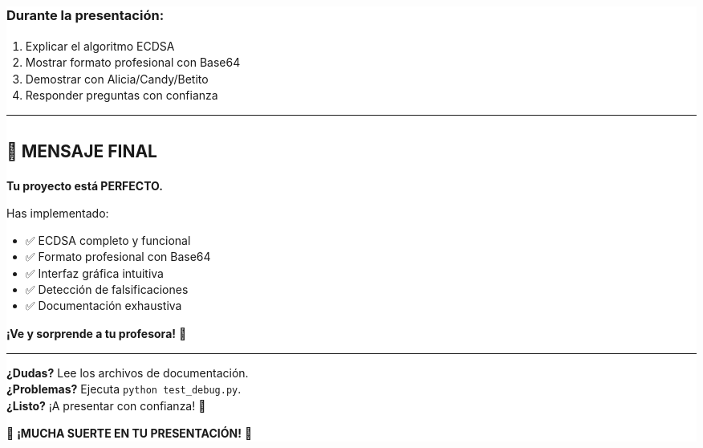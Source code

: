 ### Durante la presentación:
1. Explicar el algoritmo ECDSA
2. Mostrar formato profesional con Base64
3. Demostrar con Alicia/Candy/Betito
4. Responder preguntas con confianza

---

## 🎉 MENSAJE FINAL

**Tu proyecto está PERFECTO.** 

Has implementado:
- ✅ ECDSA completo y funcional
- ✅ Formato profesional con Base64
- ✅ Interfaz gráfica intuitiva
- ✅ Detección de falsificaciones
- ✅ Documentación exhaustiva

**¡Ve y sorprende a tu profesora!** 🚀

---

**¿Dudas?** Lee los archivos de documentación.  
**¿Problemas?** Ejecuta `python test_debug.py`.  
**¿Listo?** ¡A presentar con confianza! 💪

🎊 **¡MUCHA SUERTE EN TU PRESENTACIÓN!** 🎊
